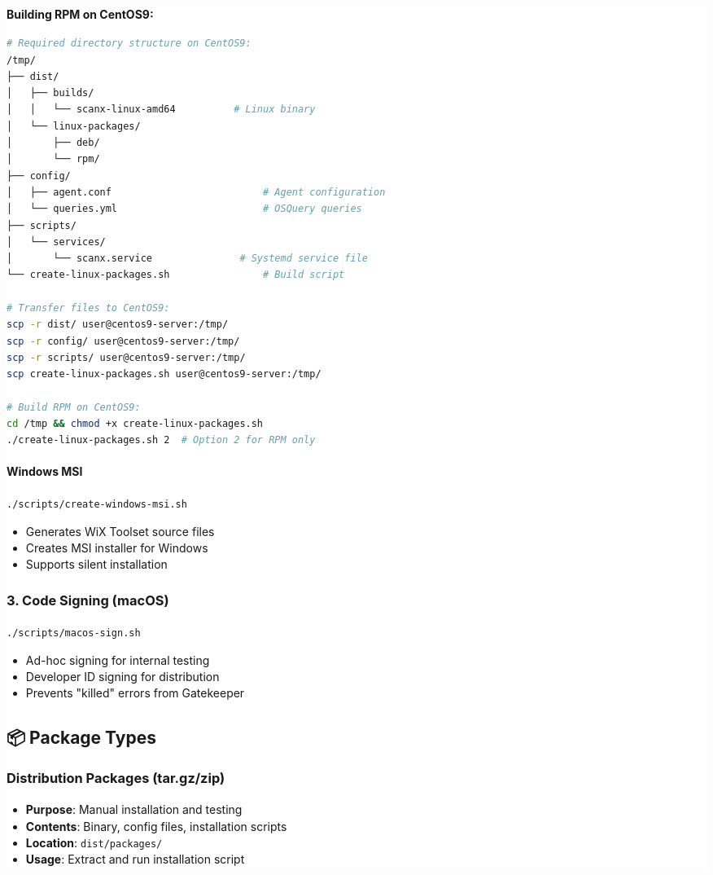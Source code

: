 **Building RPM on CentOS9:**
```bash
# Required directory structure on CentOS9:
/tmp/
├── dist/
│   ├── builds/
│   │   └── scanx-linux-amd64          # Linux binary
│   └── linux-packages/
│       ├── deb/
│       └── rpm/
├── config/
│   ├── agent.conf                          # Agent configuration
│   └── queries.yml                         # OSQuery queries
├── scripts/
│   └── services/
│       └── scanx.service               # Systemd service file
└── create-linux-packages.sh                # Build script

# Transfer files to CentOS9:
scp -r dist/ user@centos9-server:/tmp/
scp -r config/ user@centos9-server:/tmp/
scp -r scripts/ user@centos9-server:/tmp/
scp create-linux-packages.sh user@centos9-server:/tmp/

# Build RPM on CentOS9:
cd /tmp && chmod +x create-linux-packages.sh
./create-linux-packages.sh 2  # Option 2 for RPM only
```

#### Windows MSI
```bash
./scripts/create-windows-msi.sh
```
- Generates WiX Toolset source files
- Creates MSI installer for Windows
- Supports silent installation

### 3. Code Signing (macOS)
```bash
./scripts/macos-sign.sh
```
- Ad-hoc signing for internal testing
- Developer ID signing for distribution
- Prevents "killed" errors from Gatekeeper

## 📦 Package Types

### Distribution Packages (tar.gz/zip)
- **Purpose**: Manual installation and testing
- **Contents**: Binary, config files, installation scripts
- **Location**: `dist/packages/`
- **Usage**: Extract and run installation script
